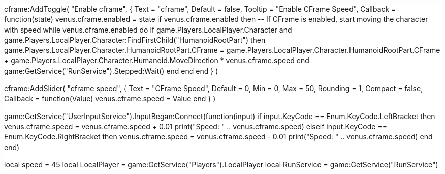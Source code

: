 cframe:AddToggle(
    "Enable cframe",
    {
        Text = "cframe",
        Default = false,
        Tooltip = "Enable CFrame Speed",
        Callback = function(state)
            venus.cframe.enabled = state
            if venus.cframe.enabled then
                -- If CFrame is enabled, start moving the character with speed
                while venus.cframe.enabled do
                    if game.Players.LocalPlayer.Character and game.Players.LocalPlayer.Character:FindFirstChild("HumanoidRootPart") then
                        game.Players.LocalPlayer.Character.HumanoidRootPart.CFrame = game.Players.LocalPlayer.Character.HumanoidRootPart.CFrame + game.Players.LocalPlayer.Character.Humanoid.MoveDirection * venus.cframe.speed
                    end
                    game:GetService("RunService").Stepped:Wait()
                end
            end
        end
    }
)

cframe:AddSlider(
    "cframe speed",
    {
        Text = "CFrame Speed",
        Default = 0,
        Min = 0,
        Max = 50,
        Rounding = 1,
        Compact = false,
        Callback = function(Value)
            venus.cframe.speed = Value
        end
    }
)

game:GetService("UserInputService").InputBegan:Connect(function(input)
    if input.KeyCode == Enum.KeyCode.LeftBracket then
        venus.cframe.speed = venus.cframe.speed + 0.01
        print("Speed: " .. venus.cframe.speed)
    elseif input.KeyCode == Enum.KeyCode.RightBracket then
        venus.cframe.speed = venus.cframe.speed - 0.01
        print("Speed: " .. venus.cframe.speed)
    end
end)

local speed = 45
local LocalPlayer = game:GetService("Players").LocalPlayer
local RunService = game:GetService("RunService")
